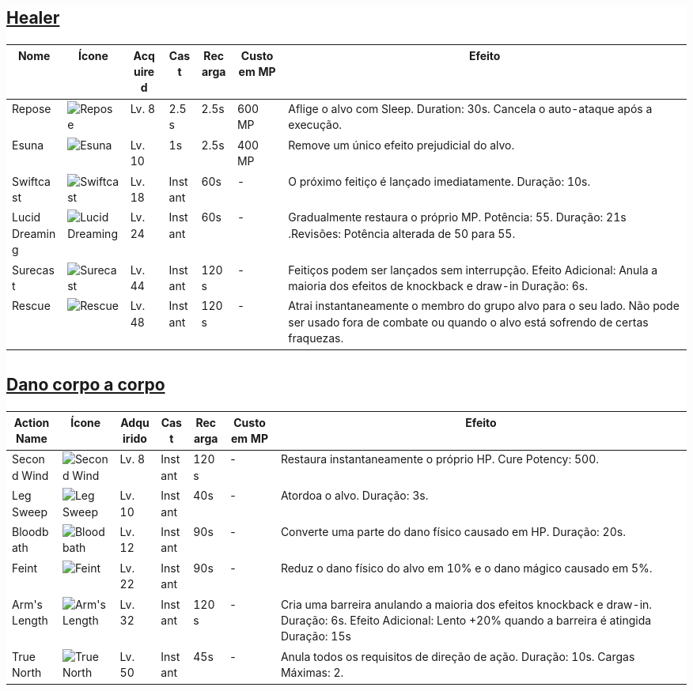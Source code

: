## [Healer](/docs/jobs/informativo/#habilidades-de-role)

   Nome           | Ícone                                                                                                                    | Acquired | Cast    | Recarga | Custo em MP | Efeito                                                                                                                                                
----------------|--------------------------------------------------------------------------------------------------------------------------|----------|---------|---------|-------------|-------------------------------------------------------------------------------------------------------------------------------------------------------
 Repose         | ![Repose](https://ffxiv.gamerescape.com/w/images/thumb/0/09/Repose_Icon.png/60px-Repose_Icon.png)                         | Lv. 8    | 2.5s    | 2.5s    | 600 MP      | Aflige o alvo com Sleep. Duration: 30s. Cancela o auto-ataque após a execução.                                                                          
 Esuna          | ![Esuna](https://ffxiv.gamerescape.com/w/images/thumb/0/0d/Esuna_Icon.png/60px-Esuna_Icon.png)                            | Lv. 10   | 1s      | 2.5s    | 400 MP      | Remove um único efeito prejudicial do alvo.                                                                                                           
 Swiftcast      | ![Swiftcast](https://ffxiv.gamerescape.com/w/images/thumb/0/0a/Swiftcast_Icon.png/60px-Swiftcast_Icon.png)                | Lv. 18   | Instant | 60s     | -           | O próximo feitiço é lançado imediatamente. Duração: 10s.                                                                                               
 Lucid Dreaming | ![Lucid Dreaming](https://ffxiv.gamerescape.com/w/images/thumb/6/6e/Lucid_Dreaming_Icon.png/60px-Lucid_Dreaming_Icon.png) | Lv. 24   | Instant | 60s     | -           | Gradualmente restaura o próprio MP. Potência: 55. Duração: 21s .Revisões: Potência alterada de 50 para 55.                                               
 Surecast       | ![Surecast](https://ffxiv.gamerescape.com/w/images/thumb/1/15/Surecast_Icon.png/60px-Surecast_Icon.png)                   | Lv. 44   | Instant | 120s    | -           | Feitiços podem ser lançados sem interrupção. Efeito Adicional: Anula a maioria dos efeitos de knockback e draw-in Duração: 6s.                          
 Rescue         | ![Rescue](https://ffxiv.gamerescape.com/w/images/thumb/e/ec/Rescue_Icon.png/60px-Rescue_Icon.png)                         | Lv. 48   | Instant | 120s    | -           | Atrai instantaneamente o membro do grupo alvo para o seu lado. Não pode ser usado fora de combate ou quando o alvo está sofrendo de certas fraquezas. 

## [Dano corpo a corpo](/docs/jobs/informativo/#habilidades-de-role)

 Action Name  | Ícone                                                                                                                   | Adquirido | Cast    | Recarga  | Custo em MP | Efeito                                                                                                                                                   
--------------|-------------------------------------------------------------------------------------------------------------------------|-----------|---------|----------|-------------|----------------------------------------------------------------------------------------------------------------------------------------------------------
 Second Wind  | ![Second Wind](https://ffxiv.gamerescape.com/w/images/thumb/c/cc/Second_Wind_Icon.png/60px-Second_Wind_Icon.png)        | Lv. 8     | Instant | 120s     | -           | Restaura instantaneamente o próprio HP. Cure Potency: 500.                                                                                                 
 Leg Sweep    | ![Leg Sweep](https://ffxiv.gamerescape.com/w/images/thumb/2/2c/Leg_Sweep_Icon.png/60px-Leg_Sweep_Icon.png)              | Lv. 10    | Instant | 40s      | -           | Atordoa o alvo. Duração: 3s.                                                                                                                              
 Bloodbath    | ![Bloodbath](https://ffxiv.gamerescape.com/w/images/thumb/c/c0/Bloodbath_Icon.png/60px-Bloodbath_Icon.png)              | Lv. 12    | Instant | 90s      | -           | Converte uma parte do dano físico causado em HP. Duração: 20s.                                                                                            
 Feint        | ![Feint](https://ffxiv.gamerescape.com/w/images/thumb/d/d7/Feint_Icon.png/60px-Feint_Icon.png)                          | Lv. 22    | Instant | 90s      | -           | Reduz o dano físico do alvo em 10% e o dano mágico causado em 5%.                                                                                        
 Arm's Length | ![Arm's Length](https://ffxiv.gamerescape.com/w/images/thumb/0/0e/Arm%27s_Length_Icon.png/60px-Arm%27s_Length_Icon.png) | Lv. 32    | Instant | 120s     | -           | Cria uma barreira anulando a maioria dos efeitos knockback e draw-in. Duração: 6s. Efeito Adicional: Lento +20% quando a barreira é atingida Duração: 15s 
 True North   | ![True North](https://ffxiv.gamerescape.com/w/images/thumb/0/01/True_North_Icon.png/60px-True_North_Icon.png)           | Lv. 50    | Instant | 45s      | -           | Anula todos os requisitos de direção de ação. Duração: 10s. Cargas Máximas: 2.                                                                             
